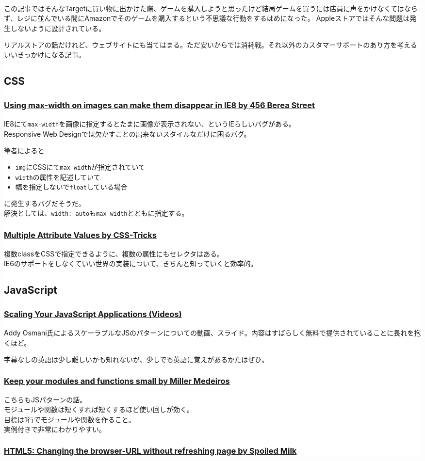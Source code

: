 この記事ではそんなTargetに買い物に出かけた際、ゲームを購入しようと思ったけど結局ゲームを買うには店員に声をかけなくてはならず、レジに並んでいる間にAmazonでそのゲームを購入するという不思議な行動をするはめになった。
Appleストアではそんな問題は発生しないように設計されている。
  
リアルストアの話だけれど、ウェブサイトにも当てはまる。ただ安いからでは消耗戦。それ以外のカスタマーサポートのあり方を考えるいいきっかけになる記事。

## CSS

### [Using max-width on images can make them disappear in IE8 by 456 Berea Street](http://www.456bereastreet.com/archive/201202/using_max-width_on_images_can_make_them_disappear_in_ie8/)

IE8にて`max-width`を画像に指定するとたまに画像が表示されない、というIEらしいバグがある。  
Responsive Web Designでは欠かすことの出来ないスタイルなだけに困るバグ。  

筆者によると

- `img`にCSSにて`max-width`が指定されていて
- `width`の属性を記述していて
- 幅を指定しないで`float`している場合

に発生するバグだそうだ。  
解決としては、`width: auto`も`max-width`とともに指定する。

### [Multiple Attribute Values by CSS-Tricks](http://css-tricks.com/multiple-attribute-values/)

複数classをCSSで指定できるように、複数の属性にもセレクタはある。  
IE6のサポートをしなくていい世界の実装について、きちんと知っていくと効率的。

## JavaScript

### [Scaling Your JavaScript Applications (Videos)](http://addyosmani.com/scalable-javascript-videos/)

Addy Osmani氏によるスケーラブルなJSのパターンについての動画、スライド。内容はすばらしく無料で提供されていることに畏れを抱くほど。  

字幕なしの英語は少し難しいかも知れないが、少しでも英語に覚えがあるかたはぜひ。

### [Keep your modules and functions small by Miller Medeiros](http://blog.millermedeiros.com/keep-your-modules-and-functions-small/)

こちらもJSパターンの話。  
モジュールや関数は短くすれば短くするほど使い回しが効く。  
目標は1行でモジュールや関数を作ること。  
実例付きで非常にわかりやすい。

### [HTML5: Changing the browser-URL without refreshing page by Spoiled Milk](http://spoiledmilk.dk/blog/html5-changing-the-browser-url-without-refreshing-page)
